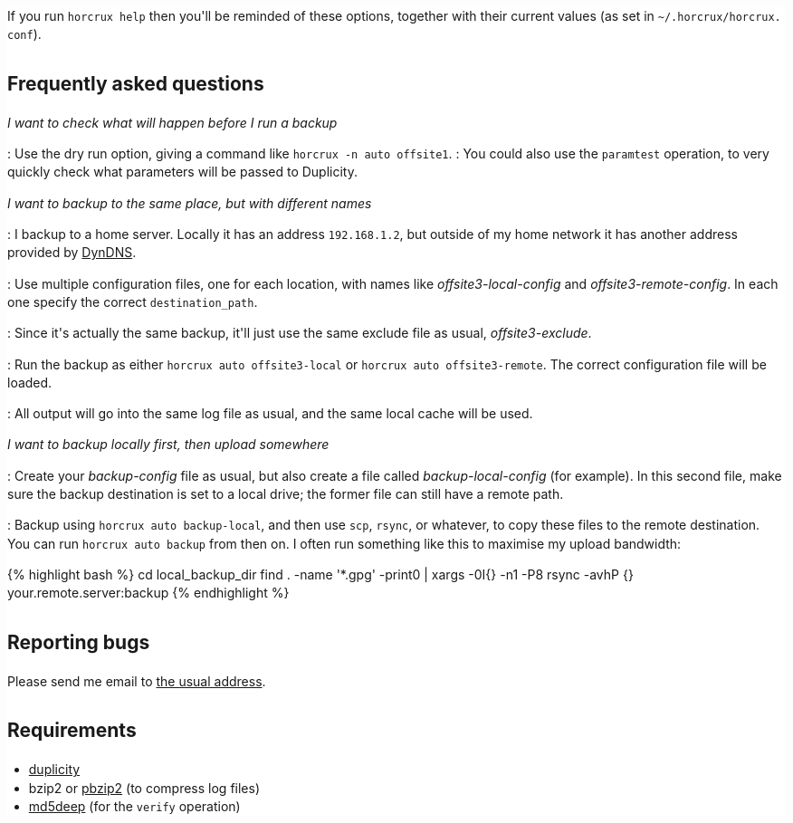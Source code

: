If you run `horcrux help` then you'll be reminded of these options, together
with their current values (as set in `~/.horcrux/horcrux.conf`).


## Frequently asked questions

_I want to check what will happen before I run a backup_

: Use the dry run option, giving a command like `horcrux -n auto offsite1`.
: You could also use the `paramtest` operation, to very quickly check what
  parameters will be passed to Duplicity.

_I want to backup to the same place, but with different names_

: I backup to a home server. Locally it has an address `192.168.1.2`, but
  outside of my home network it has another address provided by [DynDNS].

: Use multiple configuration files, one for each location, with names like
  _offsite3-local-config_ and _offsite3-remote-config_. In each one specify the
  correct `destination_path`.

: Since it's actually the same backup, it'll just use the same exclude file as
  usual, _offsite3-exclude_.

: Run the backup as either `horcrux auto offsite3-local` or `horcrux auto
  offsite3-remote`. The correct configuration file will be loaded.

: All output will go into the same log file as usual, and the same local cache
  will be used.

_I want to backup locally first, then upload somewhere_

: Create your _backup-config_ file as usual, but also create a file called
  _backup-local-config_ (for example). In this second file, make sure the backup
  destination is set to a local drive; the former file can still have a remote
  path.

: Backup using `horcrux auto backup-local`, and then use `scp`, `rsync`, or
  whatever, to copy these files to the remote destination. You can run `horcrux
  auto backup` from then on. I often run something like this to maximise my
  upload bandwidth:

{% highlight bash %}
cd local_backup_dir
find . -name '*.gpg' -print0 | xargs -0I{} -n1 -P8 rsync -avhP {} \
    your.remote.server:backup
{% endhighlight %}


## Reporting bugs

Please send me email to [the usual address](mailto:chris@chrispoole.com).


## Requirements

- [duplicity]
- bzip2 or [pbzip2] (to compress log files)
- [md5deep] (for the `verify` operation)


[duplicity]: http://duplicity.nongnu.org/
[backup strategy]: http://chrispoole.com/article/backup-strategy
[download horcrux]: http://chrispoole.com/downloads/horcrux
[md5deep]: http://md5deep.sourceforge.net/
[DynDNS]: http://www.dyndns.com/
[pbzip2]: http://compression.ca/pbzip2/
[man]: http://duplicity.nongnu.org/duplicity.1.html
[^recent]: See variable `full_if_old` in _horcrux.conf_. By default it's 360 days.
[^dest]: See variable `backup_basename` in _horcrux.conf_.
[^zero]: This feature assumes Mac OS X or another unix system where files are